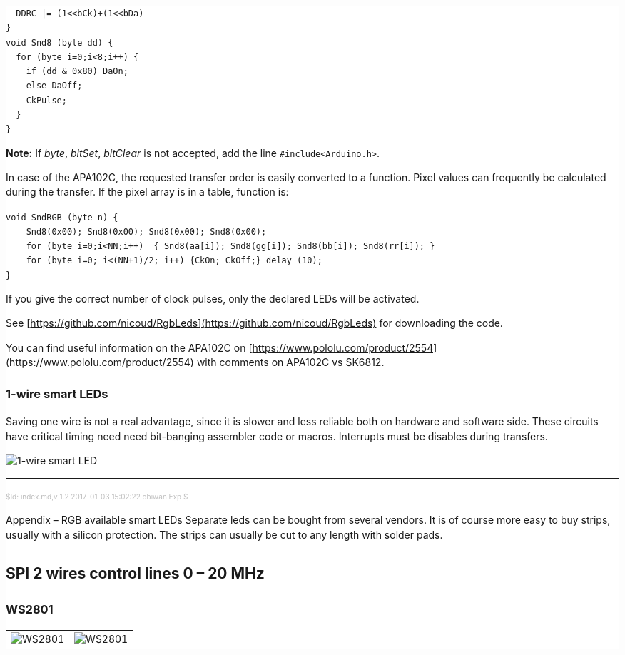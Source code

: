 ```
  DDRC |= (1<<bCk)+(1<<bDa)
}
void Snd8 (byte dd) {
  for (byte i=0;i<8;i++) {
    if (dd & 0x80) DaOn;
    else DaOff;
    CkPulse;   
  }
}
```
**Note:** If *byte*, *bitSet*, *bitClear* is not accepted, add the line `#include<Arduino.h>`.

In case of the APA102C, the requested transfer order is easily converted to a function. Pixel values can frequently be calculated during the transfer. If the pixel array is in a table, function is:
```
void SndRGB (byte n) {
    Snd8(0x00); Snd8(0x00); Snd8(0x00); Snd8(0x00);
    for (byte i=0;i<NN;i++)  { Snd8(aa[i]); Snd8(gg[i]); Snd8(bb[i]); Snd8(rr[i]); }
    for (byte i=0; i<(NN+1)/2; i++) {CkOn; CkOff;} delay (10);
}
```
If you give the correct number of clock pulses, only the declared LEDs will be activated.

See [https://github.com/nicoud/RgbLeds](https://github.com/nicoud/RgbLeds) for downloading the code.

You can find useful information on the APA102C on [https://www.pololu.com/product/2554](https://www.pololu.com/product/2554) with comments on APA102C vs SK6812.


### 1-wire smart LEDs

Saving one wire is not a real advantage, since it is slower and less reliable both on hardware and software side. These circuits have critical timing need need bit-banging assembler code or macros. Interrupts must be disables during transfers.

![1-wire smart LED](/img/1wire-smartled1.png)



---
<font size="-3" color="#BFBFBF">$Id: index.md,v 1.2 2017-01-03 15:02:22 obiwan Exp $</font>

Appendix – RGB available smart LEDs
Separate leds can be bought from several vendors. It is of course more easy to buy strips, usually with a silicon protection. The strips can usually be cut to any length with solder pads.


## SPI 2 wires control lines  0 – 20 MHz
### WS2801
|||
| :---: | :---: |
| ![WS2801](/img/ws2801_1.png) | ![WS2801](/img/ws2801_2.png) |


[//]: <> (Index file sauvé hors sc envirö)